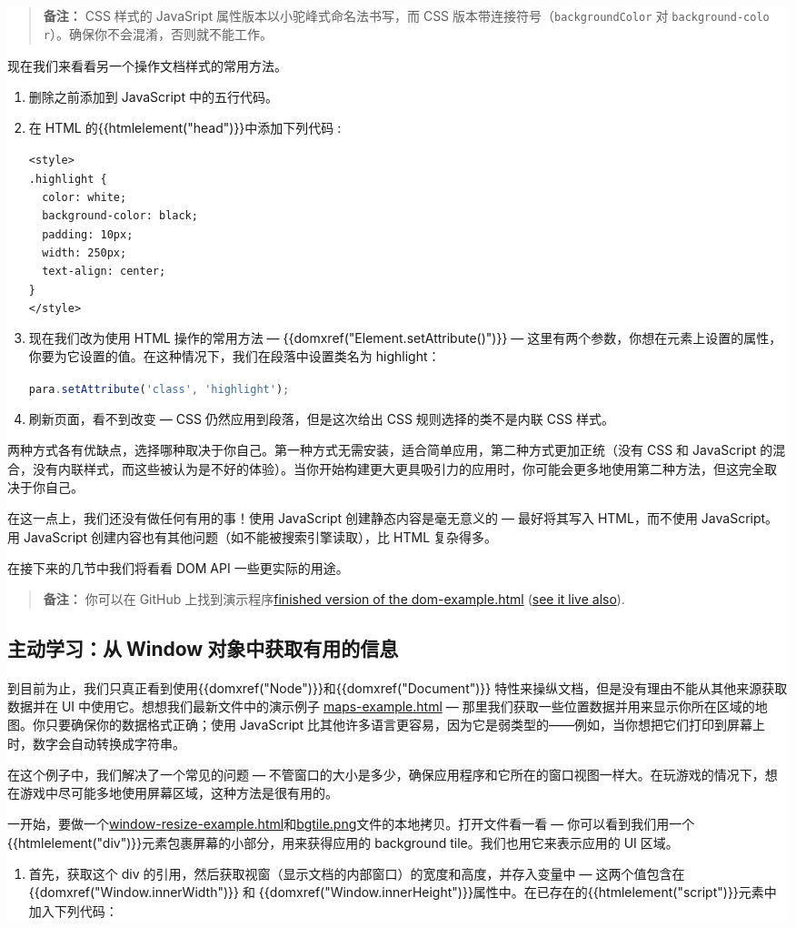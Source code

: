 > **备注：** CSS 样式的 JavaSript 属性版本以小驼峰式命名法书写，而 CSS 版本带连接符号（`backgroundColor` 对 `background-color`）。确保你不会混淆，否则就不能工作。

现在我们来看看另一个操作文档样式的常用方法。

1. 删除之前添加到 JavaScript 中的五行代码。
2. 在 HTML 的{{htmlelement("head")}}中添加下列代码 :

    ```plain
    <style>
    .highlight {
      color: white;
      background-color: black;
      padding: 10px;
      width: 250px;
      text-align: center;
    }
    </style>
    ```

3. 现在我们改为使用 HTML 操作的常用方法 — {{domxref("Element.setAttribute()")}} — 这里有两个参数，你想在元素上设置的属性，你要为它设置的值。在这种情况下，我们在段落中设置类名为 highlight：

    ```js
    para.setAttribute('class', 'highlight');
    ```

4. 刷新页面，看不到改变 — CSS 仍然应用到段落，但是这次给出 CSS 规则选择的类不是内联 CSS 样式。

两种方式各有优缺点，选择哪种取决于你自己。第一种方式无需安装，适合简单应用，第二种方式更加正统（没有 CSS 和 JavaScript 的混合，没有内联样式，而这些被认为是不好的体验）。当你开始构建更大更具吸引力的应用时，你可能会更多地使用第二种方法，但这完全取决于你自己。

在这一点上，我们还没有做任何有用的事！使用 JavaScript 创建静态内容是毫无意义的 — 最好将其写入 HTML，而不使用 JavaScript。用 JavaScript 创建内容也有其他问题（如不能被搜索引擎读取），比 HTML 复杂得多。

在接下来的几节中我们将看看 DOM API 一些更实际的用途。

> **备注：** 你可以在 GitHub 上找到演示程序[finished version of the dom-example.html](https://github.com/mdn/learning-area/blob/master/javascript/apis/document-manipulation/dom-example-manipulated.html) ([see it live also](http://mdn.github.io/learning-area/javascript/apis/document-manipulation/dom-example-manipulated.html)).

## 主动学习：从 Window 对象中获取有用的信息

到目前为止，我们只真正看到使用{{domxref("Node")}}和{{domxref("Document")}} 特性来操纵文档，但是没有理由不能从其他来源获取数据并在 UI 中使用它。想想我们最新文件中的演示例子 [maps-example.html](http://mdn.github.io/learning-area/javascript/apis/introduction/maps-example.html) — 那里我们获取一些位置数据并用来显示你所在区域的地图。你只要确保你的数据格式正确；使用 JavaScript 比其他许多语言更容易，因为它是弱类型的——例如，当你想把它们打印到屏幕上时，数字会自动转换成字符串。

在这个例子中，我们解决了一个常见的问题 — 不管窗口的大小是多少，确保应用程序和它所在的窗口视图一样大。在玩游戏的情况下，想在游戏中尽可能多地使用屏幕区域，这种方法是很有用的。

一开始，要做一个[window-resize-example.html](https://github.com/mdn/learning-area/blob/master/javascript/apis/document-manipulation/window-resize-example.html)和[bgtile.png](https://github.com/mdn/learning-area/blob/master/javascript/apis/document-manipulation/bgtile.png)文件的本地拷贝。打开文件看一看 — 你可以看到我们用一个{{htmlelement("div")}}元素包裹屏幕的小部分，用来获得应用的 background tile。我们也用它来表示应用的 UI 区域。

1. 首先，获取这个 div 的引用，然后获取视窗（显示文档的内部窗口）的宽度和高度，并存入变量中 — 这两个值包含在{{domxref("Window.innerWidth")}} 和 {{domxref("Window.innerHeight")}}属性中。在已存在的{{htmlelement("script")}}元素中加入下列代码：
